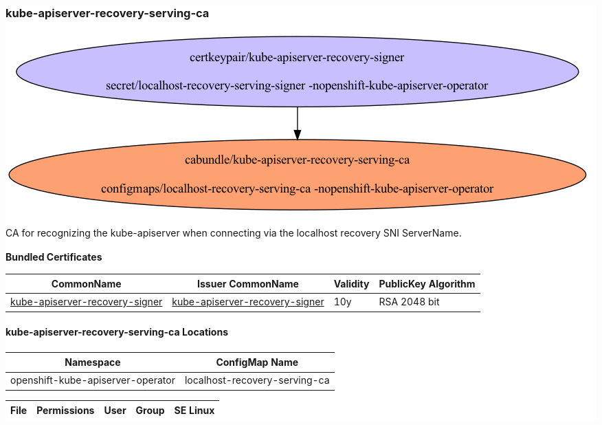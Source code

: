 


### kube-apiserver-recovery-serving-ca
![PKI Graph](subca-586916855.png)

CA for recognizing the kube-apiserver when connecting via the localhost recovery SNI ServerName.

**Bundled Certificates**

| CommonName | Issuer CommonName | Validity | PublicKey Algorithm |
| ----------- | ----------- | ----------- | ----------- |
| [kube-apiserver-recovery-signer](#kube-apiserver-recovery-signer) | [kube-apiserver-recovery-signer](#kube-apiserver-recovery-signer) | 10y | RSA 2048 bit |

#### kube-apiserver-recovery-serving-ca Locations
| Namespace | ConfigMap Name |
| ----------- | ----------- |
| openshift-kube-apiserver-operator | localhost-recovery-serving-ca |

| File | Permissions | User | Group | SE Linux |
| ----------- | ----------- | ----------- | ----------- | ----------- |



